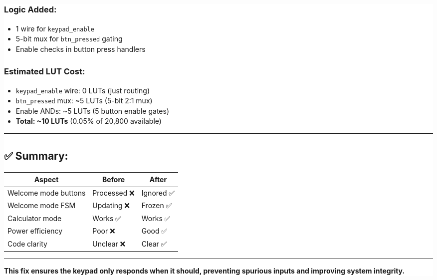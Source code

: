 ### **Logic Added:**
- 1 wire for `keypad_enable`
- 5-bit mux for `btn_pressed` gating
- Enable checks in button press handlers

### **Estimated LUT Cost:**
- `keypad_enable` wire: 0 LUTs (just routing)
- `btn_pressed` mux: ~5 LUTs (5-bit 2:1 mux)
- Enable ANDs: ~5 LUTs (5 button enable gates)
- **Total: ~10 LUTs** (0.05% of 20,800 available)

---

## ✅ **Summary:**

| Aspect               | Before      | After     |
| -------------------- | ----------- | --------- |
| Welcome mode buttons | Processed ❌ | Ignored ✅ |
| Welcome mode FSM     | Updating ❌  | Frozen ✅  |
| Calculator mode      | Works ✅     | Works ✅   |
| Power efficiency     | Poor ❌      | Good ✅    |
| Code clarity         | Unclear ❌   | Clear ✅   |

---

**This fix ensures the keypad only responds when it should, preventing spurious inputs and improving system integrity.**
